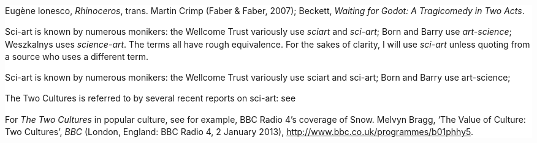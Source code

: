 [^28]: *Ant Ballet* had the working title of *Physical Virus* for several months.

[^29]: Examples include the residents of the town in Ionesco’s *Rhinoceros*, who one by one turn into rhinoceroses, against their will, and the two protagonists in Beckett’s *Waiting for Godot*, who are continually waiting for a person they do not know for equally unclear reasons.

Eugène Ionesco, *Rhinoceros*, trans. Martin Crimp (Faber & Faber, 2007); Beckett, *Waiting for Godot: A Tragicomedy in Two Acts*.

[^30]: Ant pheromones are used for conveying several types of information: sex, aggregation, dispersal, alarm, territory and surface pheromones all exist in various ant species. Sex pheromones bring ants together for the purpose of mating. (Brian D. Jackson and E. David Morgan, ‘Insect Chemical Communication: Pheromones and Exocrine Glands of Ants’, *Chemoecology* 4, no. 3 (1993): 126, doi:10.1007/BF01256548.) Aggregation pheromones simply ‘cause members of the same species to aggregate in a particular area \[...\] for mating or to a food source or a suitable habitat.’ (Ibid., 127.) Dispersal pheromones, also known as spacing pheromones, and used to regulate or prevent overcrowding of food sources, etc. (Ibid.) Surface pheromones, also known as cuticular hydrocarbons, these pheromones exist on ants’ body surfaces and allow them to identify which colony other ants belong to. This is particularly important for food exchange. (Ibid., 130.)

[^31]: One of the major authors on this subject is Marco Dorigo, who has published numerous papers detailing the systems that ants use and the computer models of these as applied to computer science challenges such as the travelling salesman problem. See for example: Marco Dorigo, V. Maniezzo, and A. Colorni, ‘The Ant System: An Autocatalytic Optimizing Process’ (Technical report, 1991); Marco Dorigo, Vittorio Maniezzo, and Alberto Colorni, ‘Positive Feedback as a Search Strategy’ (Milan: Politechnico di Milano, 1991); A. Colorni, M. Dorigo, and V. Maniezzo, ‘Distributed Optimization by Ant Colonies’, vol. 142 (Proceedings of the first European conference on artificial life, Paris, France, 1991), 134–42; Marco Dorigo, Gianni Di Caro, and Luca M Gambardella, ‘Ant Algorithms for Discrete Optimization’, *Artificial Life* 5, no. 2 (1999): 137–72; M. Dorigo and T. Stützle, *Ant Colony Optimization*, A Bradford Book (Cambridge, MA; London, UK: Bradford Book, MIT Press, 2004).

[^32]: William Myers, *Bio Art: Altered Realities* (Thames & Hudson, 2015), 192–94.

[^33]: Stanley Kubrick, *Dr. Strangelove (Or How I Learned to Stop Worrying and Love the Bomb)*, 1964.

[^34]: Kubrick himself appears to have been aware of this similarity: after the film’s release, he sent a press clipping reviewing the film entitled *The Movie of the Absurd* to the head of Polaris Productions. Stanley Kubrick, ‘The Movie of the Absurd: Press Clipping Sent from Staley Kubrick to Nathan Weiss’, n.d., SK/11/9/50, The Kubrick Archive, London College of Communication.

[^35]: Fred Kaplan, ‘Truth Stranger Than “Strangelove”’, *New York Times*, 10 October 2004, Online edition, http://www.nytimes.com/2004/10/10/movies/truth-stranger-than-strangelove.html. Note that one exception is the War Room itself.

[^36]: Gene D. Phillips and Rodney Hill, *The Encyclopedia of Stanley Kubrick*, Great Filmmakers (New York, NY: Facts on File, 2002), 88; Kaplan, ‘Truth Stranger Than “Strangelove”’.

[^37]: Myers, *Bio Art*, 192.

[^38]: The exhibition was in the BUGS building at ZSL London Zoo from November 2011 until May 2012, curated by the insect-arts organisation Pestival.

[^39]: This was a compromise instated due to the extreme natural light levels in the room, and their impact on the projections.

[^40]: Myers, *Bio Art*, 192–95.

[^41]: This form of educational entertainment is sometimes given the portmanteau ‘edutainment’. See, for example, Greg Beato, ‘Turning to Education for Fun’, *The New York Times*, 19 March 2015, Online edition, https://www.nytimes.com/2015/03/20/education/turning-to-education-for-fun.html.

[^42]: See Andrew Barry, Georgina Born, and Marilyn Strathern, ‘Interdisciplinarity and Society: A Critical Comparative Study: Full Research Report’ (Swindon: ESRC, 2007); Andrew Barry, Georgina Born, and Gisa Weszkalnys, ‘Logics of Interdisciplinarity’, *Economy and Society* 37, no. 1 (February 2008): 20–49, doi:10.1080/03085140701760841; Georgina Born and Andrew Barry, ‘Art-Science’, *Journal of Cultural Economy* 3, no. 1 (2010): 103–19, doi:10.1080/17530351003617610; Andrew Barry and Georgina Born, *Interdisciplinarity: Reconfigurations of the Social and Natural Sciences*, Culture, Economy and the Social (Taylor & Francis, 2013).

[^43]: Born and Barry, ‘Art-Science’, 103.

Sci-art is known by numerous monikers: the Wellcome Trust variously use *sciart* and *sci-art*; Born and Barry use *art-science*; Weszkalnys uses *science-art*. The terms all have rough equivalence. For the sakes of clarity, I will use *sci-art* unless quoting from a source who uses a different term.

Sci-art is known by numerous monikers: the Wellcome Trust variously use sciart and sci-art; Born and Barry use art-science;

[^44]: Ibid., 108.; see also Paul Glinkowski and Anne Bamford, *Insight and Exchange: An Evaluation of the Wellcome Trust’s Sciart Programme* (Wellcome Trust London, 2009), http://www.wellcome.ac.uk/stellent/groups/corporatesite/@msh\_grants/documents/web\_document/wtx057228.pdf.

[^45]: C. P. Snow, ‘The Rede Lecture, 1959’, *The Two Cultures: And a Second Look (London: Cambridge University Press, 1964)*, 1964.

The Two Cultures is referred to by several recent reports on sci-art: see

For *The Two Cultures* in popular culture, see for example, BBC Radio 4’s coverage of Snow. Melvyn Bragg, ‘The Value of Culture: Two Cultures’, *BBC* (London, England: BBC Radio 4, 2 January 2013), http://www.bbc.co.uk/programmes/b01phhy5.

[^46]: Snow, ‘The Rede Lecture, 1959’.


[^1]: Both of the main *Ant Ballet* installations that are discussed towards the end of this chapter (London Zoo and FutureEverything) were completed after I had graduated from the Bartlett, and FutureEverything in particular represented a significant extension to the pre-existing body of work which has not been presented for examination before.
[^2]: This does not mean that my practice rules out the idea of collaboration with scientists, or applying scientific principals or methodology to my work, but rather that the intention of work should not be made secondary to the communication of scientific knowledge. This is clarified in the section on *Ant Ballet* at London Zoo and FutureEverything exhibitions.
[^3]: G. Bateson, ‘A Theory of Play and Fantasy’, in *Steps to an Ecology of Mind*, 13. printing. (Ballantine, 1985), 177–93. The essay was originally delivered as a lecture in 1954.
[^4]: Note that Bateson’s conceptions of frame are similar to, but distinct from from Minksy’s ‘frames’ in Marvin Minsky, ‘A Framework for Representing Knowledge’, 1 June 1974, DSpace@MIT - Computer Science and Artificial Intelligence Lab (CSAIL) - Artificial Intelligence Lab Publications - AI Memos (1959 - 2004), https://dspace.mit.edu/handle/1721.1/6089.
[^5]: Bateson, ‘A Theory of Play and Fantasy’, 185. Note: Bateson’s italics.
[^6]: Alfred Korzybski, *Science and Sanity: An Introduction to Non-Aristotlian Systems and General Semantics*, Fifth edition, second printing (Brooklyn, N.Y., USA: International Non-Aristotelian Library, Institute of General Semantics, 2000), 58.
[^7]: Korzybski, *Science and Sanity: An Introduction to Non-Aristotlian Systems and General Semantics*, 58.
[^8]: Bateson, ‘A Theory of Play and Fantasy’, 188.
[^9]: Ibid.
[^10]: Ibid., 192.
[^11]: Ibid., 193.
[^12]: Ibid., 192.
[^13]: Ibid., 193.
[^14]: Ibid.
[^15]: Ibid.
[^16]: Ibid.
[^17]: Ibid., 192–93.
[^18]: Schank and Abelson’s script theory in turn contains references to Marvin Minsky’s ‘frame theory’, which Minsky in turn notes is partly based on Schank and Abelson’s work. Minsky makes no note of Bateson, however. Minsky cites Schank and Abelson’s separate works in his 1974 paper A framework for representing knowledge. Minsky, ‘A Framework for Representing Knowledge’, 1. Schank and Abelson in turn cite Minsky’s paper in both their initial joint conference paper on scripts (1975), and the later book Scripts, plans, goals and understanding (1977). Roger C. Schank and Robert P. Abelson, ‘Scripts, Plans, and Knowledge’, in *Proceedings of the 4th International Joint Conference on Artificial Intelligence-Volume 1* (Morgan Kaufmann Publishers Inc., 1975), 151; Roger C. Schank and Robert P. Abelson, *Scripts, Plans, Goals, and Understanding: An Inquiry into Human Knowledge Structures* (New Jersey: Lawrence Erlbaum Associates, 1977), 10.
[^19]: Bateson discusses both traditional Balinese painting and Van Gogh, though not explicitly in relation to its psychological framing, elsewhere in *Steps to an Ecology of Mind*.
[^20]: Vivian Mercer, ‘The Uneventful Event’, *Irish Times*, 18 February 1956; Samuel Beckett, *Waiting for Godot: A Tragicomedy in Two Acts*, En Attendant Godot (London: Faber & Faber, 1956).
[^21]: Lucas would go on to produce successful franchises such as Star Wars and Indiana Jones. Note that in THX-1138, the character does eventually find others; the film may have been a little tedious otherwise. George Lucas, *THX 1138*, Crime, Drama, Sci-Fi, (1971).
[^22]: George Orwell, *Nineteen Eighty-Four* (London: Penguin Books, 2008). For more dystopian sci-fi, see for example, Yevgeny Zamatin’s novel *We* (1921/4), Ayn Rand’s *Anthem* (1937), films such as *Metropolis* (1927), *Logan’s Run* (1976), *Alphaville* (1965).
[^23]: Albert Camus, *The Myth of Sisyphus*, trans. Justin O’Brien, 12, from the 1955 translation ed. (London, England: Penguin, 1955).
[^24]: M. Foucault, *Discipline and Punish: The Birth of the Prison*, trans. A Sheridon (New York, NY, USA: Vintage Books, 1977), 200–228.
[^25]: Ibid., 200.
[^26]: Ibid., 204.
[^27]: Please note that much of the technical development work for the Godot Machine was completed during my Masters research.
[^47]: Glinkowski and Bamford, *Insight and Exchange*; Born and Barry, ‘Art-Science’.
[^48]: Barry, Born, and Weszkalnys, ‘Logics of Interdisciplinarity’, 29.
[^49]: Born and Barry, ‘Art-Science’, 108.
[^50]: Glinkowski and Bamford, *Insight and Exchange*, 9.
[^51]: Born and Barry, ‘Art-Science’, 104.
[^52]: I must again thank Heechan Park for the help in constructing the exhibition.
[^53]: The project was called Open\_Sailing (now *Open\_H20* and *Protei*), initiated by Cesar Harada.
[^54]: In 2012 FutureEverything’s festival included: a performance of Matthew Herbert’s *One Pig*, a musical show documenting the soundtrack of a pig’s entire life; sound installations by Daniel Jones and Matthew Bulley; interactive video work by Kasia Molga and Brendan Walker; thousands of small clay figurines being distributed across Manchester by artist Laurence Epps; conference presentations from Icelandic MP and WikiLeaks collaborator Brigitta Jonsdottir, and then-MP of Art and Culture Ed Vaisey.
[^55]: The key curator in the exhibition was Deborah Kell.
[^56]: I wish to thank Heechan Park again for his help in the construction of this machine.
[^57]: The first and third screens used a pastel pink background, whilst the second and fourth used a pastel turquoise.
[^58]: Stanley Kubrick, *2001: A Space Odyssey*, Film (Metro Goldwyn-Meyer, 1968).
[^59]: The exhibition also featured on the influential art blog *We Make Money Not Art*, and was subsequently featured in *Wired* *Magazine*, as well as others. Regine Debatty, ‘An Ant Ballet at FutureEverything’, *We Make Money Not Art*, 17 May 2012, http://we-make-money-not-art.com/futureeverything/; Jeremy Kingsley, ‘Colony Choreography: Making Ants Dance with Synthesised Pheromones’, *Wired UK*, 17 October 2012, http://www.wired.co.uk/article/colony-choreography.
[^60]: Born and Barry, ‘Art-Science’.
[^61]: Ibid., 105.
[^62]: Thomas S. Kuhn, *The Structure of Scientific Revolutions*, Fourth (University of Chicago Press, 2012).
[^63]: Ibid., 42.
[^64]: Ibid., 15.
[^65]: Born and Barry, ‘Art-Science’, 116. The term *epidexis* was defined in the manner Born and Barry describe by Cassin, and discussed by Arendt.
[^66]: Ibid.
[^67]: Sandrine Ceurstemont, ‘Artificial Pheromone Controls Invasive Ant Dance’, *New Scientist TV*, 17 March 2012, https://www.newscientist.com/blogs/nstv/2012/03/artificial-pheromone-controls-invasive-ant-dance.html; Graham Lawton, ‘Fleadom or Death: Reviving the Art of the Flea Circus’, *New Scientist* 216, no. 2896–2897 (2012): 53–55, doi:https://doi.org/10.1016/S0262-4079(12)63266-7; Myers, *Bio Art*.
